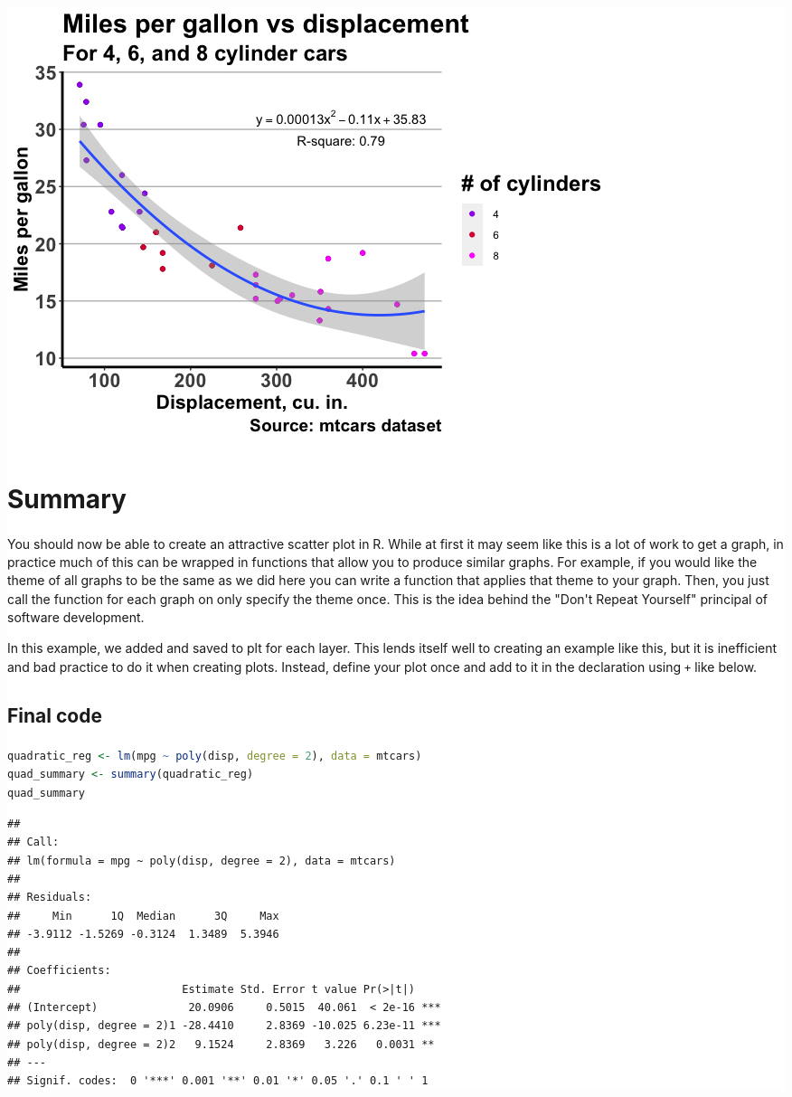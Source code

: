 ![](Scatter-plot_files/figure-html/unnamed-chunk-22-1.png)

# Summary

You should now be able to create an attractive scatter plot in R. While at first it may seem like this is a lot of work to get a graph, in practice much of this can be wrapped in functions that allow you to produce similar graphs. For example, if you would like the theme of all graphs to be the same as we did here you can write a function that applies that theme to your graph. Then, you just call the function for each graph on only specify the theme once. This is the idea behind the "Don't Repeat Yourself" principal of software development.  

In this example, we added and saved to plt for each layer. This lends itself well to creating an example like this, but it is inefficient and bad practice to do it when creating plots. Instead, define your plot once and add to it in the declaration using `+` like below.

## Final code


```r
quadratic_reg <- lm(mpg ~ poly(disp, degree = 2), data = mtcars)
quad_summary <- summary(quadratic_reg)
quad_summary
```

```
## 
## Call:
## lm(formula = mpg ~ poly(disp, degree = 2), data = mtcars)
## 
## Residuals:
##     Min      1Q  Median      3Q     Max 
## -3.9112 -1.5269 -0.3124  1.3489  5.3946 
## 
## Coefficients:
##                         Estimate Std. Error t value Pr(>|t|)    
## (Intercept)              20.0906     0.5015  40.061  < 2e-16 ***
## poly(disp, degree = 2)1 -28.4410     2.8369 -10.025 6.23e-11 ***
## poly(disp, degree = 2)2   9.1524     2.8369   3.226   0.0031 ** 
## ---
## Signif. codes:  0 '***' 0.001 '**' 0.01 '*' 0.05 '.' 0.1 ' ' 1
```